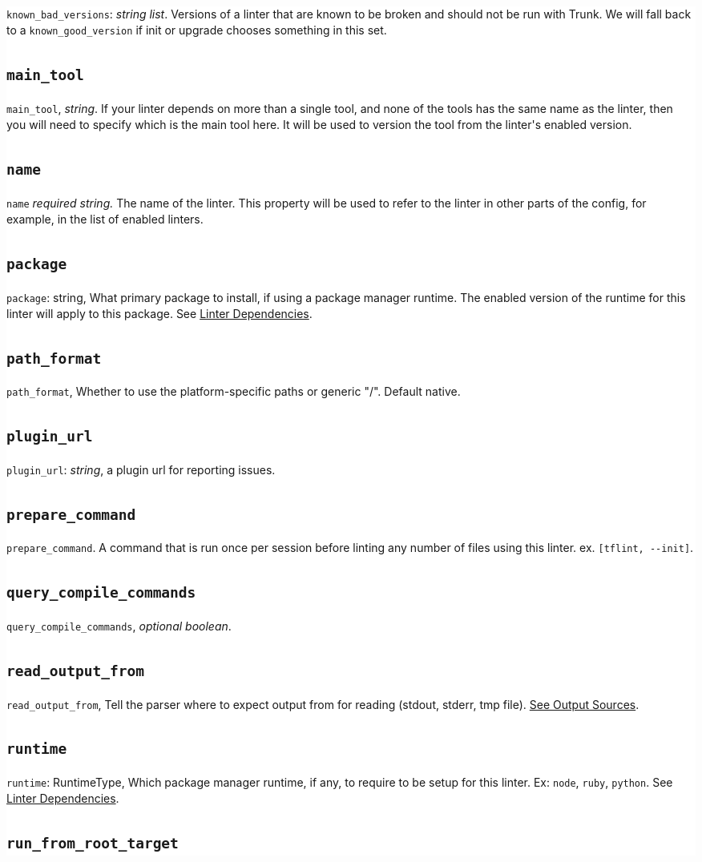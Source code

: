 `known_bad_versions`: _string list_. Versions of a linter that are known to be broken and should not be run with Trunk. We will fall back to a `known_good_version` if init or upgrade chooses something in this set.

## `main_tool`

`main_tool`, _string_. If your linter depends on more than a single tool, and none of the tools has the same name as the linter, then you will need to specify which is the main tool here. It will be used to version the tool from the linter's enabled version.

## `name`

`name` _required string._ The name of the linter. This property will be used to refer to the linter in other parts of the config, for example, in the list of enabled linters.

## `package`

`package`: string, What primary package to install, if using a package manager runtime. The enabled version of the runtime for this linter will apply to this package. See [Linter Dependencies](dependencies.md).

## `path_format`

`path_format`, Whether to use the platform-specific paths or generic "/". Default native.

## `plugin_url`

`plugin_url`: _string_, a plugin url for reporting issues.

## `prepare_command`

`prepare_command`. A command that is run once per session before linting any number of files using this linter. ex. `[tflint, --init]`.

## `query_compile_commands`

`query_compile_commands`, _optional boolean_.

## `read_output_from`

`read_output_from`, Tell the parser where to expect output from for reading (stdout, stderr, tmp file). [See Output Sources](commands/output-types.md#output-sources).

## `runtime`

`runtime`: RuntimeType, Which package manager runtime, if any, to require to be setup for this linter. Ex: `node`, `ruby`, `python`. See [Linter Dependencies](dependencies.md).

## `run_from_root_target`

